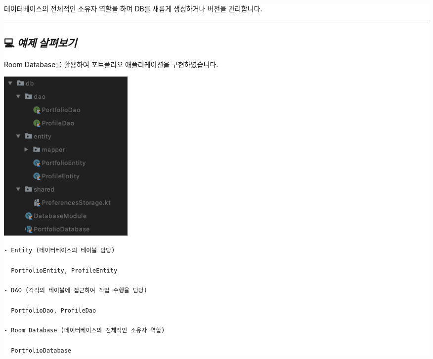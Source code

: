   데이터베이스의 전체적인 소유자 역할을 하며 DB를 새롭게 생성하거나 버전을 관리합니다.



----



## 💻 *예제 살펴보기*



Room Database를 활용하여 포트폴리오 애플리케이션을 구현하였습니다. 



<img src="room_img/database.png" width="250">



```
- Entity (데이터베이스의 테이블 담당)

  PortfolioEntity, ProfileEntity

- DAO (각각의 테이블에 접근하여 작업 수행을 담당)

  PortfolioDao, ProfileDao

- Room Database (데이터베이스의 전체적인 소유자 역할)

  PortfolioDatabase

```
